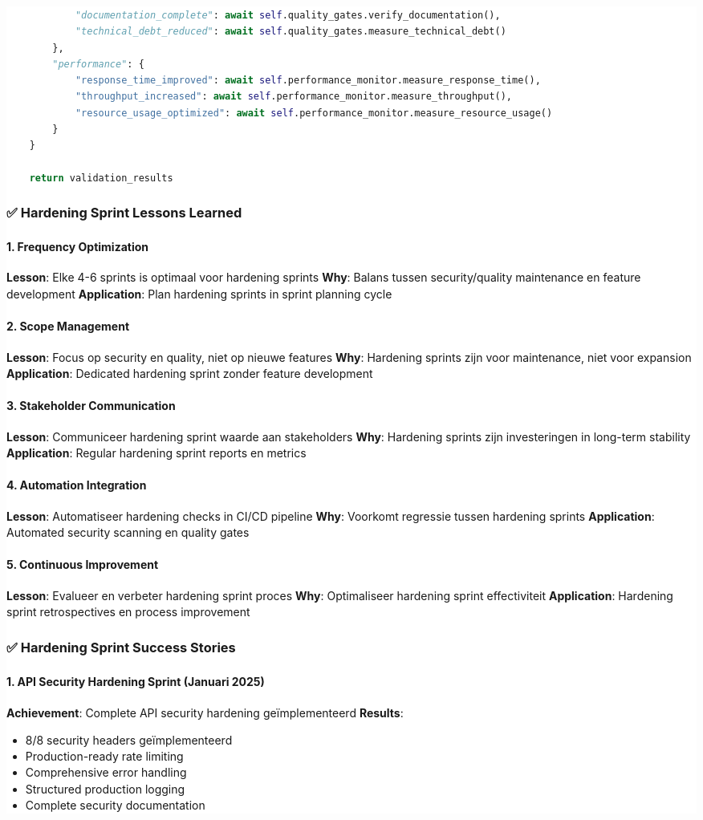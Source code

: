 ```python
            "documentation_complete": await self.quality_gates.verify_documentation(),
            "technical_debt_reduced": await self.quality_gates.measure_technical_debt()
        },
        "performance": {
            "response_time_improved": await self.performance_monitor.measure_response_time(),
            "throughput_increased": await self.performance_monitor.measure_throughput(),
            "resource_usage_optimized": await self.performance_monitor.measure_resource_usage()
        }
    }
    
    return validation_results
```

### **✅ Hardening Sprint Lessons Learned**

#### **1. Frequency Optimization**
**Lesson**: Elke 4-6 sprints is optimaal voor hardening sprints
**Why**: Balans tussen security/quality maintenance en feature development
**Application**: Plan hardening sprints in sprint planning cycle

#### **2. Scope Management**
**Lesson**: Focus op security en quality, niet op nieuwe features
**Why**: Hardening sprints zijn voor maintenance, niet voor expansion
**Application**: Dedicated hardening sprint zonder feature development

#### **3. Stakeholder Communication**
**Lesson**: Communiceer hardening sprint waarde aan stakeholders
**Why**: Hardening sprints zijn investeringen in long-term stability
**Application**: Regular hardening sprint reports en metrics

#### **4. Automation Integration**
**Lesson**: Automatiseer hardening checks in CI/CD pipeline
**Why**: Voorkomt regressie tussen hardening sprints
**Application**: Automated security scanning en quality gates

#### **5. Continuous Improvement**
**Lesson**: Evalueer en verbeter hardening sprint proces
**Why**: Optimaliseer hardening sprint effectiviteit
**Application**: Hardening sprint retrospectives en process improvement

### **✅ Hardening Sprint Success Stories**

#### **1. API Security Hardening Sprint (Januari 2025)**
**Achievement**: Complete API security hardening geïmplementeerd
**Results**:
- 8/8 security headers geïmplementeerd
- Production-ready rate limiting
- Comprehensive error handling
- Structured production logging
- Complete security documentation
